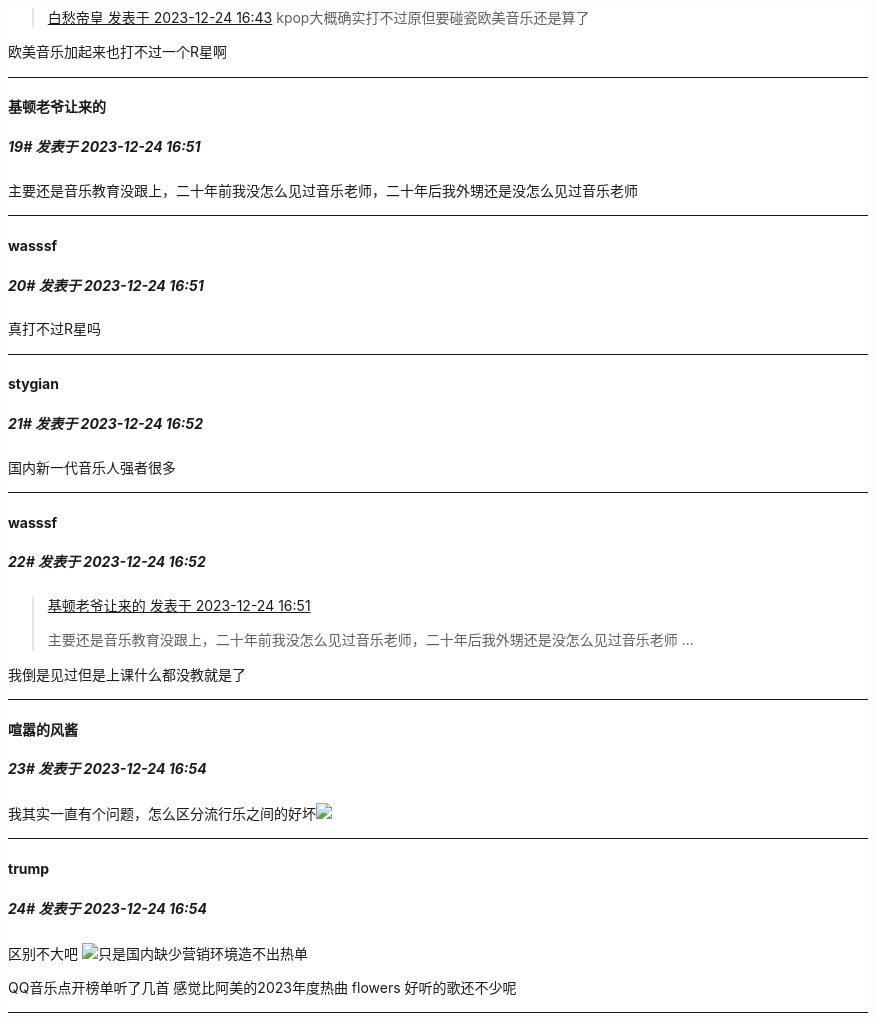 <blockquote><a href="httphttps://bbs.saraba1st.com/2b/forum.php?mod=redirect&amp;goto=findpost&amp;pid=63426159&amp;ptid=2165266" target="_blank">白愁帝皇 发表于 2023-12-24 16:43</a>
kpop大概确实打不过原但要碰瓷欧美音乐还是算了</blockquote>
欧美音乐加起来也打不过一个R星啊

*****

####  基顿老爷让来的  
##### 19#       发表于 2023-12-24 16:51

主要还是音乐教育没跟上，二十年前我没怎么见过音乐老师，二十年后我外甥还是没怎么见过音乐老师

*****

####  wasssf  
##### 20#       发表于 2023-12-24 16:51

真打不过R星吗

*****

####  stygian  
##### 21#       发表于 2023-12-24 16:52

国内新一代音乐人强者很多

*****

####  wasssf  
##### 22#       发表于 2023-12-24 16:52

<blockquote><a href="httphttps://bbs.saraba1st.com/2b/forum.php?mod=redirect&amp;goto=findpost&amp;pid=63426220&amp;ptid=2165266" target="_blank">基顿老爷让来的 发表于 2023-12-24 16:51</a>

主要还是音乐教育没跟上，二十年前我没怎么见过音乐老师，二十年后我外甥还是没怎么见过音乐老师 ...</blockquote>
我倒是见过但是上课什么都没教就是了

*****

####  喧嚣的风酱  
##### 23#       发表于 2023-12-24 16:54

我其实一直有个问题，怎么区分流行乐之间的好坏<img src="https://static.saraba1st.com/image/smiley/face2017/059.png" referrerpolicy="no-referrer">

*****

####  trump  
##### 24#       发表于 2023-12-24 16:54

区别不大吧 <img src="https://static.saraba1st.com/image/smiley/face2017/067.png" referrerpolicy="no-referrer">只是国内缺少营销环境造不出热单 

QQ音乐点开榜单听了几首 感觉比阿美的2023年度热曲 flowers 好听的歌还不少呢

*****

